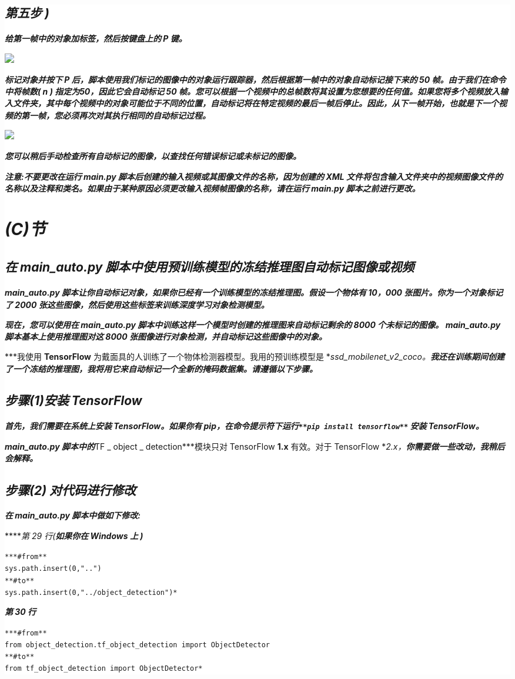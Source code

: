 ## ***第五步 **)*****

***给第一帧中的对象加标签，然后按键盘上的 P 键。***

***![](img/0936923746ed4347da9cc0032a0b30d5.png)***

***标记对象并按下 **P** 后，脚本使用我们标记的图像中的对象运行跟踪器，然后根据第一帧中的对象自动标记接下来的 50 帧。由于我们在命令中将帧数( **n** ) 指定为50，因此它会自动标记 50 帧。您可以根据一个视频中的总帧数将其设置为您想要的任何值。如果您将多个视频放入输入文件夹，其中每个视频中的对象可能位于不同的位置，自动标记将在特定视频的最后一帧后停止。因此，从下一帧开始，也就是下一个视频的第一帧，您必须再次对其执行相同的自动标记过程。***

***![](img/891c6b7f49d597b68b4f25470e345617.png)***

***您可以稍后手动检查所有自动标记的图像，以查找任何错误标记或未标记的图像。***

*****注意:不要更改在运行 main.py 脚本后创建的输入视频或其图像文件的名称，因为创建的 XML 文件将包含输入文件夹中的视频图像文件的名称以及注释和类名。如果由于某种原因必须更改输入视频帧图像的名称，请在运行 main.py 脚本之前进行更改。*****

# ***(C)节***

## ***在 main_auto.py 脚本中使用预训练模型的冻结推理图自动标记图像或视频***

******main_auto.py*** 脚本让你自动标记对象，如果你已经有一个训练模型的冻结推理图。假设一个物体有 10，000 张图片。你为一个对象标记了 2000 张这些图像，然后使用这些标签来训练深度学习对象检测模型。***

***现在，您可以使用在 ***main_auto.py*** 脚本中训练这样一个模型时创建的推理图来自动标记剩余的 8000 个未标记的图像。 ***main_auto.py*** 脚本基本上使用推理图对这 8000 张图像进行对象检测，并自动标记这些图像中的对象。***

***我使用 **TensorFlow** 为戴面具的人训练了一个物体检测器模型。我用的预训练模型是 **ssd_mobilenet_v2_coco。**我还在训练期间创建了一个冻结的推理图，我将用它来自动标记一个全新的掩码数据集。请遵循以下步骤。***

## ***步骤(1)安装 TensorFlow***

***首先，我们需要在系统上安装 TensorFlow。如果你有 pip，在命令提示符下运行`**pip install tensorflow**` 安装 TensorFlow。***

******main_auto.py*** 脚本中的***TF _ object _ detection***模块只对 TensorFlow **1.x** 有效。对于 TensorFlow **2.x，**你需要做一些改动，我稍后会解释。***

## *****步骤(2)** 对代码进行修改***

***在 ***main_auto.py*** 脚本中做如下修改:***

*****第 29 行(**如果你在 Windows 上 **)*****

```
***#from** 
sys.path.insert(0,"..")
**#to**
sys.path.insert(0,"../object_detection")*
```

*****第 30 行*****

```
***#from**
from object_detection.tf_object_detection import ObjectDetector
**#to**
from tf_object_detection import ObjectDetector*
```
